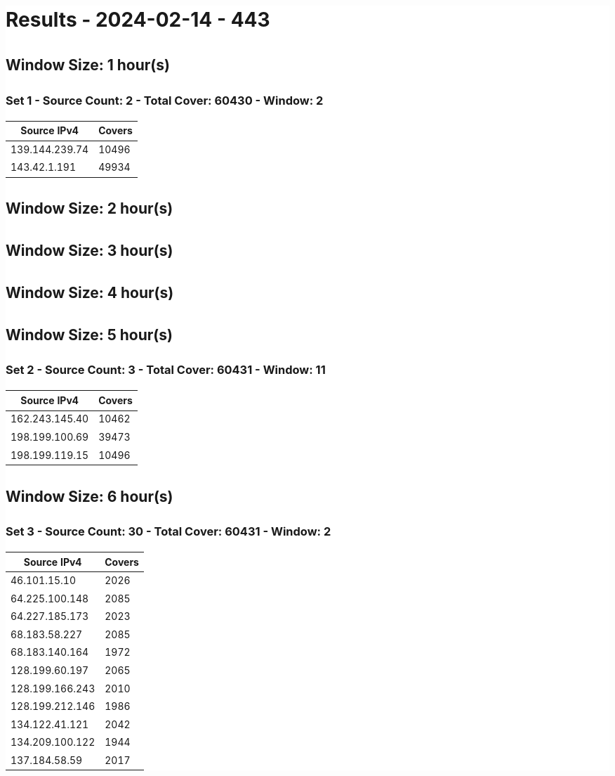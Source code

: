# Results - 2024-02-14 - 443 

## Window Size: 1 hour(s)

### Set 1 - Source Count: 2 - Total Cover: 60430 - Window: 2

| Source IPv4 | Covers |
| --- | --- |
| 139.144.239.74 | 10496 |
| 143.42.1.191 | 49934 |

## Window Size: 2 hour(s)

## Window Size: 3 hour(s)

## Window Size: 4 hour(s)

## Window Size: 5 hour(s)

### Set 2 - Source Count: 3 - Total Cover: 60431 - Window: 11

| Source IPv4 | Covers |
| --- | --- |
| 162.243.145.40 | 10462 |
| 198.199.100.69 | 39473 |
| 198.199.119.15 | 10496 |

## Window Size: 6 hour(s)

### Set 3 - Source Count: 30 - Total Cover: 60431 - Window: 2

| Source IPv4 | Covers |
| --- | --- |
| 46.101.15.10 | 2026 |
| 64.225.100.148 | 2085 |
| 64.227.185.173 | 2023 |
| 68.183.58.227 | 2085 |
| 68.183.140.164 | 1972 |
| 128.199.60.197 | 2065 |
| 128.199.166.243 | 2010 |
| 128.199.212.146 | 1986 |
| 134.122.41.121 | 2042 |
| 134.209.100.122 | 1944 |
| 137.184.58.59 | 2017 |